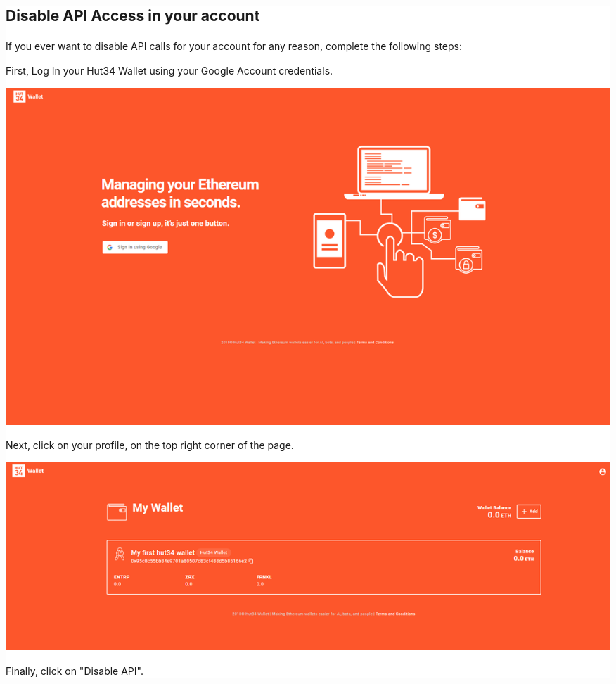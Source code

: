 ## Disable API Access in your account

If you ever want to disable API calls for your account for any reason, complete the following steps:

First, Log In your Hut34 Wallet using your Google Account credentials.

![](.gitbook/assets/image%20%2821%29.png)

Next, click on your profile, on the top right corner of the page.

![](.gitbook/assets/image%20%2814%29.png)

Finally, click on "Disable API".
